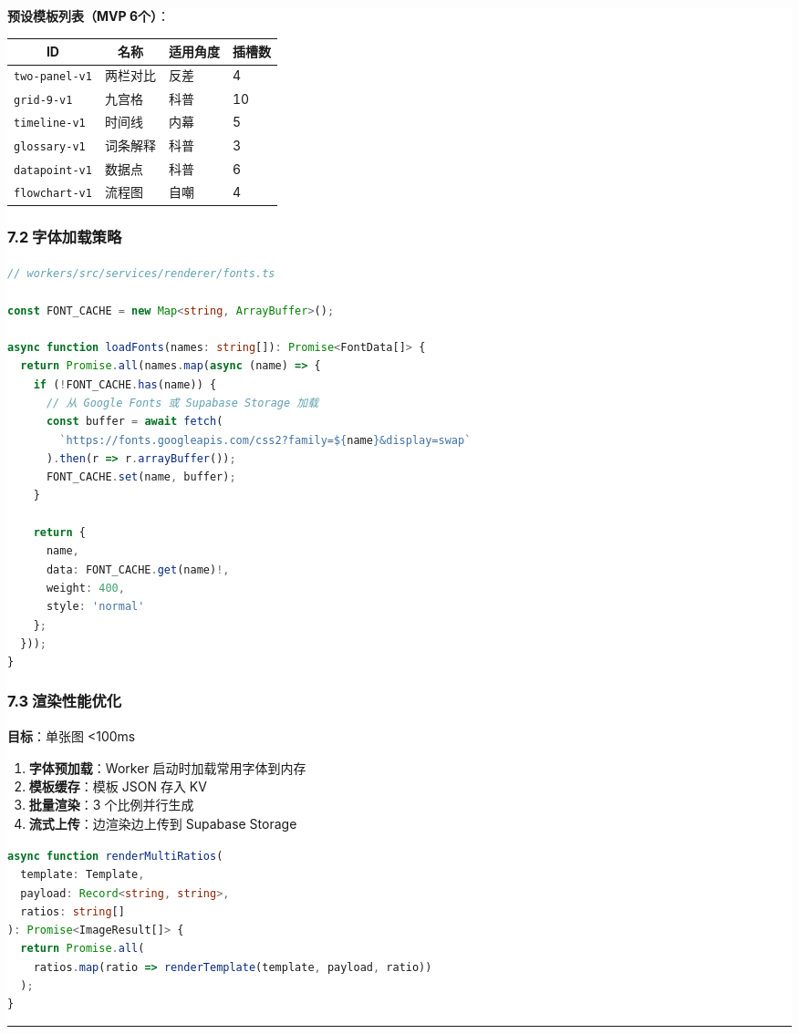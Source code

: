 **预设模板列表（MVP 6个）**：

| ID | 名称 | 适用角度 | 插槽数 |
|----|------|----------|--------|
| `two-panel-v1` | 两栏对比 | 反差 | 4 |
| `grid-9-v1` | 九宫格 | 科普 | 10 |
| `timeline-v1` | 时间线 | 内幕 | 5 |
| `glossary-v1` | 词条解释 | 科普 | 3 |
| `datapoint-v1` | 数据点 | 科普 | 6 |
| `flowchart-v1` | 流程图 | 自嘲 | 4 |

### 7.2 字体加载策略

```typescript
// workers/src/services/renderer/fonts.ts

const FONT_CACHE = new Map<string, ArrayBuffer>();

async function loadFonts(names: string[]): Promise<FontData[]> {
  return Promise.all(names.map(async (name) => {
    if (!FONT_CACHE.has(name)) {
      // 从 Google Fonts 或 Supabase Storage 加载
      const buffer = await fetch(
        `https://fonts.googleapis.com/css2?family=${name}&display=swap`
      ).then(r => r.arrayBuffer());
      FONT_CACHE.set(name, buffer);
    }
    
    return {
      name,
      data: FONT_CACHE.get(name)!,
      weight: 400,
      style: 'normal'
    };
  }));
}
```

### 7.3 渲染性能优化

**目标**：单张图 <100ms

1. **字体预加载**：Worker 启动时加载常用字体到内存
2. **模板缓存**：模板 JSON 存入 KV
3. **批量渲染**：3 个比例并行生成
4. **流式上传**：边渲染边上传到 Supabase Storage

```typescript
async function renderMultiRatios(
  template: Template,
  payload: Record<string, string>,
  ratios: string[]
): Promise<ImageResult[]> {
  return Promise.all(
    ratios.map(ratio => renderTemplate(template, payload, ratio))
  );
}
```

---